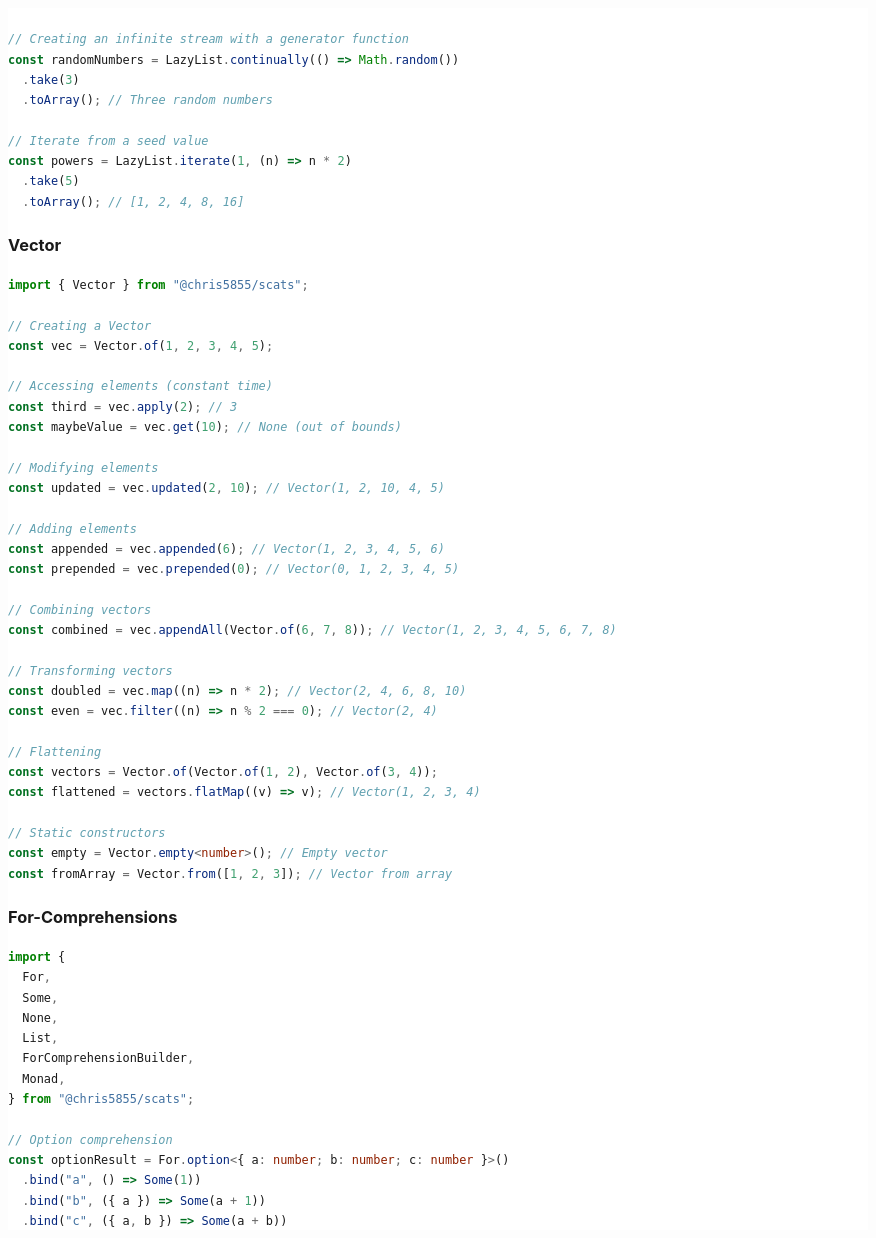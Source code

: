 ```typescript

// Creating an infinite stream with a generator function
const randomNumbers = LazyList.continually(() => Math.random())
  .take(3)
  .toArray(); // Three random numbers

// Iterate from a seed value
const powers = LazyList.iterate(1, (n) => n * 2)
  .take(5)
  .toArray(); // [1, 2, 4, 8, 16]
```

### Vector

```typescript
import { Vector } from "@chris5855/scats";

// Creating a Vector
const vec = Vector.of(1, 2, 3, 4, 5);

// Accessing elements (constant time)
const third = vec.apply(2); // 3
const maybeValue = vec.get(10); // None (out of bounds)

// Modifying elements
const updated = vec.updated(2, 10); // Vector(1, 2, 10, 4, 5)

// Adding elements
const appended = vec.appended(6); // Vector(1, 2, 3, 4, 5, 6)
const prepended = vec.prepended(0); // Vector(0, 1, 2, 3, 4, 5)

// Combining vectors
const combined = vec.appendAll(Vector.of(6, 7, 8)); // Vector(1, 2, 3, 4, 5, 6, 7, 8)

// Transforming vectors
const doubled = vec.map((n) => n * 2); // Vector(2, 4, 6, 8, 10)
const even = vec.filter((n) => n % 2 === 0); // Vector(2, 4)

// Flattening
const vectors = Vector.of(Vector.of(1, 2), Vector.of(3, 4));
const flattened = vectors.flatMap((v) => v); // Vector(1, 2, 3, 4)

// Static constructors
const empty = Vector.empty<number>(); // Empty vector
const fromArray = Vector.from([1, 2, 3]); // Vector from array
```

### For-Comprehensions

```typescript
import {
  For,
  Some,
  None,
  List,
  ForComprehensionBuilder,
  Monad,
} from "@chris5855/scats";

// Option comprehension
const optionResult = For.option<{ a: number; b: number; c: number }>()
  .bind("a", () => Some(1))
  .bind("b", ({ a }) => Some(a + 1))
  .bind("c", ({ a, b }) => Some(a + b))
```